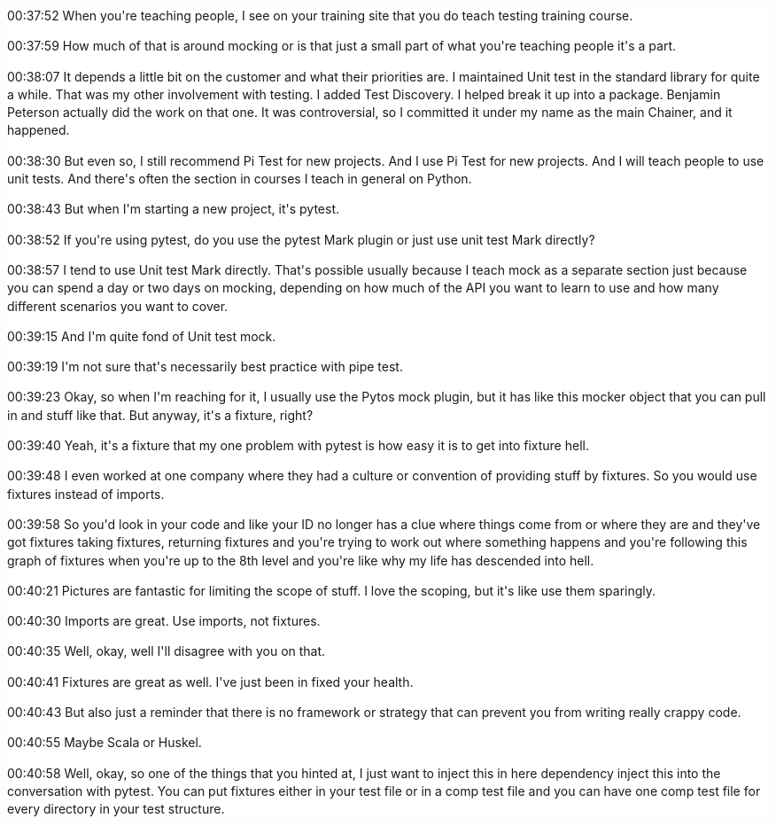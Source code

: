 00:37:52 When you're teaching people, I see on your training site that you do teach testing training course.

00:37:59 How much of that is around mocking or is that just a small part of what you're teaching people it's a part.

00:38:07 It depends a little bit on the customer and what their priorities are. I maintained Unit test in the standard library for quite a while. That was my other involvement with testing. I added Test Discovery. I helped break it up into a package. Benjamin Peterson actually did the work on that one. It was controversial, so I committed it under my name as the main Chainer, and it happened.

00:38:30 But even so, I still recommend Pi Test for new projects. And I use Pi Test for new projects. And I will teach people to use unit tests. And there's often the section in courses I teach in general on Python.

00:38:43 But when I'm starting a new project, it's pytest.

00:38:52 If you're using pytest, do you use the pytest Mark plugin or just use unit test Mark directly?

00:38:57 I tend to use Unit test Mark directly. That's possible usually because I teach mock as a separate section just because you can spend a day or two days on mocking, depending on how much of the API you want to learn to use and how many different scenarios you want to cover.

00:39:15 And I'm quite fond of Unit test mock.

00:39:19 I'm not sure that's necessarily best practice with pipe test.

00:39:23 Okay, so when I'm reaching for it, I usually use the Pytos mock plugin, but it has like this mocker object that you can pull in and stuff like that. But anyway, it's a fixture, right?

00:39:40 Yeah, it's a fixture that my one problem with pytest is how easy it is to get into fixture hell.

00:39:48 I even worked at one company where they had a culture or convention of providing stuff by fixtures. So you would use fixtures instead of imports.

00:39:58 So you'd look in your code and like your ID no longer has a clue where things come from or where they are and they've got fixtures taking fixtures, returning fixtures and you're trying to work out where something happens and you're following this graph of fixtures when you're up to the 8th level and you're like why my life has descended into hell.

00:40:21 Pictures are fantastic for limiting the scope of stuff. I love the scoping, but it's like use them sparingly.

00:40:30 Imports are great. Use imports, not fixtures.

00:40:35 Well, okay, well I'll disagree with you on that.

00:40:41 Fixtures are great as well. I've just been in fixed your health.

00:40:43 But also just a reminder that there is no framework or strategy that can prevent you from writing really crappy code.

00:40:55 Maybe Scala or Huskel.

00:40:58 Well, okay, so one of the things that you hinted at, I just want to inject this in here dependency inject this into the conversation with pytest. You can put fixtures either in your test file or in a comp test file and you can have one comp test file for every directory in your test structure.
